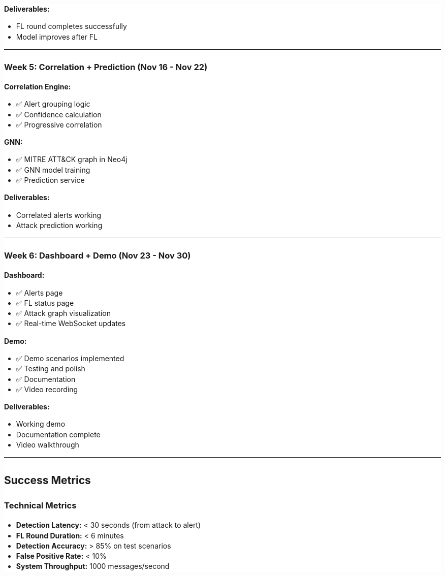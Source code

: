 **Deliverables:**
- FL round completes successfully
- Model improves after FL

---

### Week 5: Correlation + Prediction (Nov 16 - Nov 22)

**Correlation Engine:**
- ✅ Alert grouping logic
- ✅ Confidence calculation
- ✅ Progressive correlation

**GNN:**
- ✅ MITRE ATT&CK graph in Neo4j
- ✅ GNN model training
- ✅ Prediction service

**Deliverables:**
- Correlated alerts working
- Attack prediction working

---

### Week 6: Dashboard + Demo (Nov 23 - Nov 30)

**Dashboard:**
- ✅ Alerts page
- ✅ FL status page
- ✅ Attack graph visualization
- ✅ Real-time WebSocket updates

**Demo:**
- ✅ Demo scenarios implemented
- ✅ Testing and polish
- ✅ Documentation
- ✅ Video recording

**Deliverables:**
- Working demo
- Documentation complete
- Video walkthrough

---

## Success Metrics

### Technical Metrics

- **Detection Latency:** < 30 seconds (from attack to alert)
- **FL Round Duration:** < 6 minutes
- **Detection Accuracy:** > 85% on test scenarios
- **False Positive Rate:** < 10%
- **System Throughput:** 1000 messages/second
